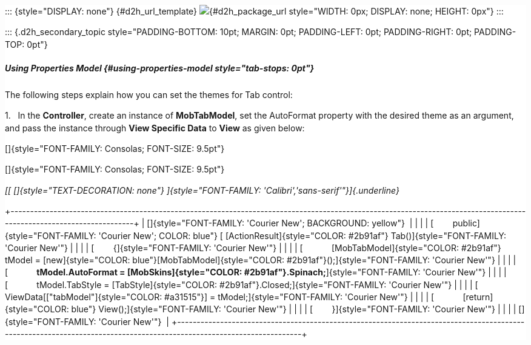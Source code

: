 ::: {style="DISPLAY: none"}
[](ms-xhelp:///?Id=d2h_url_template){#d2h_url_template} ![](!package_url!){#d2h_package_url style="WIDTH: 0px; DISPLAY: none; HEIGHT: 0px"}
:::

::: {.d2h_secondary_topic style="PADDING-BOTTOM: 10pt; MARGIN: 0pt; PADDING-LEFT: 0pt; PADDING-RIGHT: 0pt; PADDING-TOP: 0pt"}
##### Using Properties Model {#using-properties-model style="tab-stops: 0pt"}

The following steps explain how you can set the themes for Tab control:

1.   In the **Controller**, create an instance of **MobTabModel**, set the AutoFormat property with the desired theme as an argument, and pass the instance through **View Specific Data** to **View** as given below:

[]{style="FONT-FAMILY: Consolas; FONT-SIZE: 9.5pt"} 

[]{style="FONT-FAMILY: Consolas; FONT-SIZE: 9.5pt"} 

*[[ []{style="TEXT-DECORATION: none"} ]{style="FONT-FAMILY: 'Calibri','sans-serif'"}]{.underline}*  

+---------------------------------------------------------------------------------------------------------------------------------------------------------------------+
| []{style="FONT-FAMILY: 'Courier New'; BACKGROUND: yellow"}                                                                                                          |
|                                                                                                                                                                     |
| [        public]{style="FONT-FAMILY: 'Courier New'; COLOR: blue"} [ [ActionResult]{style="COLOR: #2b91af"} Tab()]{style="FONT-FAMILY: 'Courier New'"}               |
|                                                                                                                                                                     |
| [        {]{style="FONT-FAMILY: 'Courier New'"}                                                                                                                     |
|                                                                                                                                                                     |
| [            [MobTabModel]{style="COLOR: #2b91af"} tModel = [new]{style="COLOR: blue"}[MobTabModel]{style="COLOR: #2b91af"}();]{style="FONT-FAMILY: 'Courier New'"} |
|                                                                                                                                                                     |
| [            **tModel.AutoFormat = [MobSkins]{style="COLOR: #2b91af"}.Spinach;**]{style="FONT-FAMILY: 'Courier New'"}                                               |
|                                                                                                                                                                     |
| [            tModel.TabStyle = [TabStyle]{style="COLOR: #2b91af"}.Closed;]{style="FONT-FAMILY: 'Courier New'"}                                                      |
|                                                                                                                                                                     |
| [            ViewData\[[\"tabModel\"]{style="COLOR: #a31515"}\] = tModel;]{style="FONT-FAMILY: 'Courier New'"}                                                      |
|                                                                                                                                                                     |
| [            [return]{style="COLOR: blue"} View();]{style="FONT-FAMILY: 'Courier New'"}                                                                             |
|                                                                                                                                                                     |
| [        }]{style="FONT-FAMILY: 'Courier New'"}                                                                                                                     |
|                                                                                                                                                                     |
| []{style="FONT-FAMILY: 'Courier New'"}                                                                                                                              |
+---------------------------------------------------------------------------------------------------------------------------------------------------------------------+
